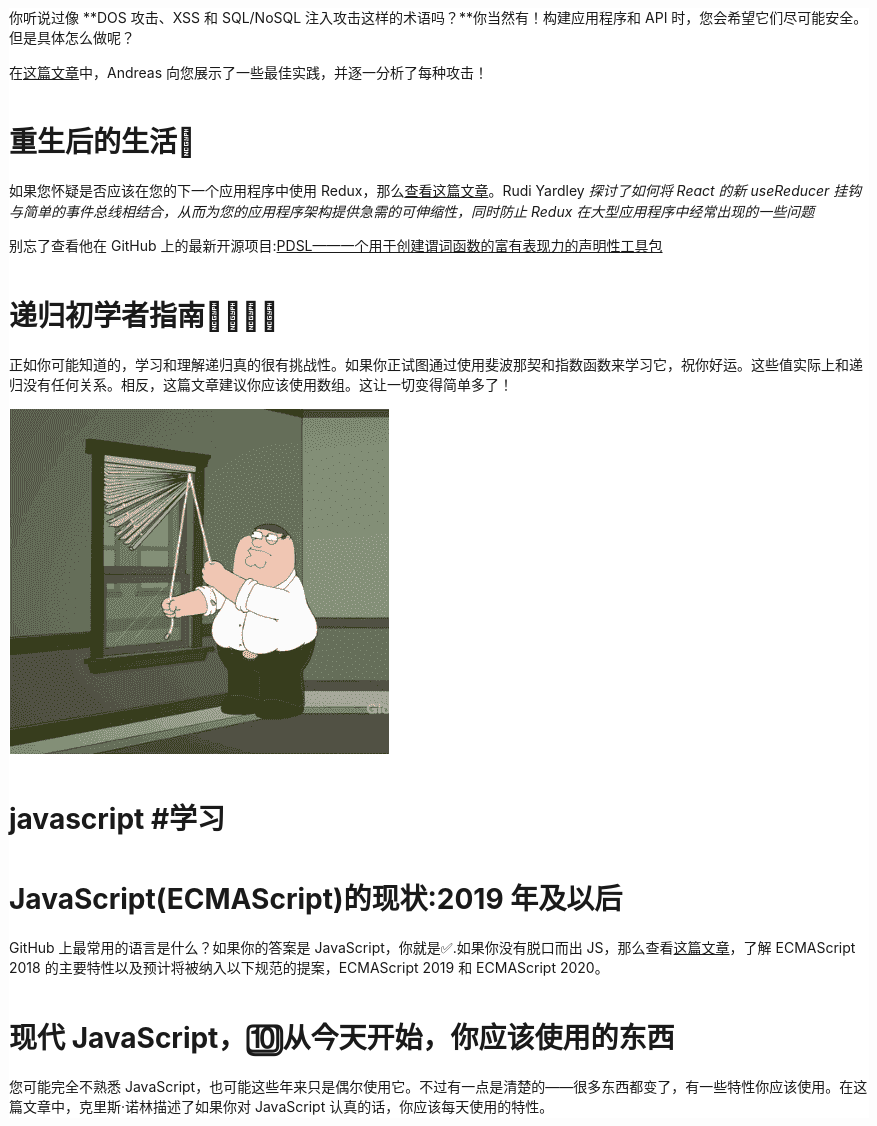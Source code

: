 你听说过像 **DOS 攻击、XSS 和 SQL/NoSQL 注入攻击这样的术语吗？**你当然有！构建应用程序和 API 时，您会希望它们尽可能安全。但是具体怎么做呢？

在[这篇文章](/make-security-on-your-nodejs-api-the-priority-50da8dc71d68?source=friends_link&sk=cf67ce6258b85cd71dc75660fb48cceb)中，Andreas 向您展示了一些最佳实践，并逐一分析了每种攻击！

# 重生后的生活🤯

如果您怀疑是否应该在您的下一个应用程序中使用 Redux，那么[查看这篇文章](/life-after-redux-21f33b7f189e?source=friends_link&sk=a2566ae4b3b28797505a1295d70392fe)。Rudi Yardley *探讨了如何将 React 的新 useReducer 挂钩与简单的事件总线相结合，从而为您的应用程序架构提供急需的可伸缩性，同时防止 Redux 在大型应用程序中经常出现的一些问题*

别忘了查看他在 GitHub 上的最新开源项目:[PDSL——一个用于创建谓词函数的富有表现力的声明性工具包](https://github.com/ryardley/pdsl)

# 递归初学者指南👨‍🎓👩‍🎓

正如你可能知道的，学习和理解递归真的很有挑战性。如果你正试图通过使用斐波那契和指数函数来学习它，祝你好运。这些值实际上和递归没有任何关系。相反，这篇文章建议你应该使用数组。这让一切变得简单多了！

![](img/83f9bcebe88ad2984e6ff0db7151148a.png)

# javascript #学习

# JavaScript(ECMAScript)的现状:2019 年及以后

GitHub 上最常用的语言是什么？如果你的答案是 JavaScript，你就是✅.如果你没有脱口而出 JS，那么查看[这篇文章](/status-of-javascript-ecmascript-2019-beyond-5efca6a2d233)，了解 ECMAScript 2018 的主要特性以及预计将被纳入以下规范的提案，ECMAScript 2019 和 ECMAScript 2020。

# 现代 JavaScript，🔟从今天开始，你应该使用的东西

您可能完全不熟悉 JavaScript，也可能这些年来只是偶尔使用它。不过有一点是清楚的——很多东西都变了，有一些特性你应该使用。在这篇文章中，克里斯·诺林描述了如果你对 JavaScript 认真的话，你应该每天使用的特性。
